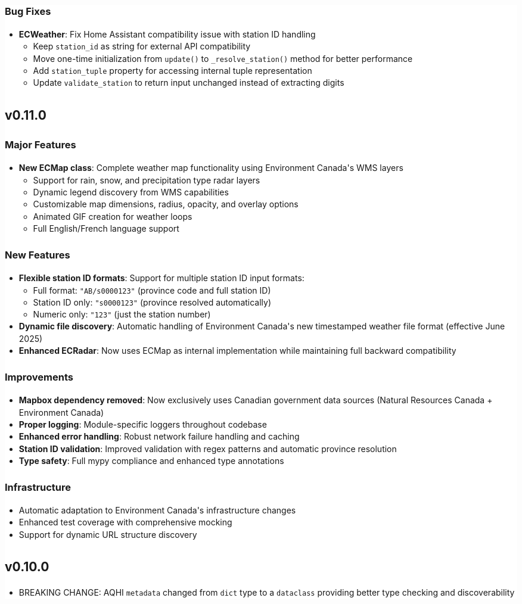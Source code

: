 ### Bug Fixes

- **ECWeather**: Fix Home Assistant compatibility issue with station ID handling
  - Keep `station_id` as string for external API compatibility
  - Move one-time initialization from `update()` to `_resolve_station()` method for better performance
  - Add `station_tuple` property for accessing internal tuple representation
  - Update `validate_station` to return input unchanged instead of extracting digits

## v0.11.0

### Major Features

- **New ECMap class**: Complete weather map functionality using Environment Canada's WMS layers
  - Support for rain, snow, and precipitation type radar layers
  - Dynamic legend discovery from WMS capabilities
  - Customizable map dimensions, radius, opacity, and overlay options
  - Animated GIF creation for weather loops
  - Full English/French language support

### New Features

- **Flexible station ID formats**: Support for multiple station ID input formats:
  - Full format: `"AB/s0000123"` (province code and full station ID)
  - Station ID only: `"s0000123"` (province resolved automatically)
  - Numeric only: `"123"` (just the station number)
- **Dynamic file discovery**: Automatic handling of Environment Canada's new timestamped weather file format (effective June 2025)
- **Enhanced ECRadar**: Now uses ECMap as internal implementation while maintaining full backward compatibility

### Improvements

- **Mapbox dependency removed**: Now exclusively uses Canadian government data sources (Natural Resources Canada + Environment Canada)
- **Proper logging**: Module-specific loggers throughout codebase
- **Enhanced error handling**: Robust network failure handling and caching
- **Station ID validation**: Improved validation with regex patterns and automatic province resolution
- **Type safety**: Full mypy compliance and enhanced type annotations

### Infrastructure

- Automatic adaptation to Environment Canada's infrastructure changes
- Enhanced test coverage with comprehensive mocking
- Support for dynamic URL structure discovery

## v0.10.0

- BREAKING CHANGE: AQHI `metadata` changed from `dict` type to a `dataclass` providing better type checking and discoverability
